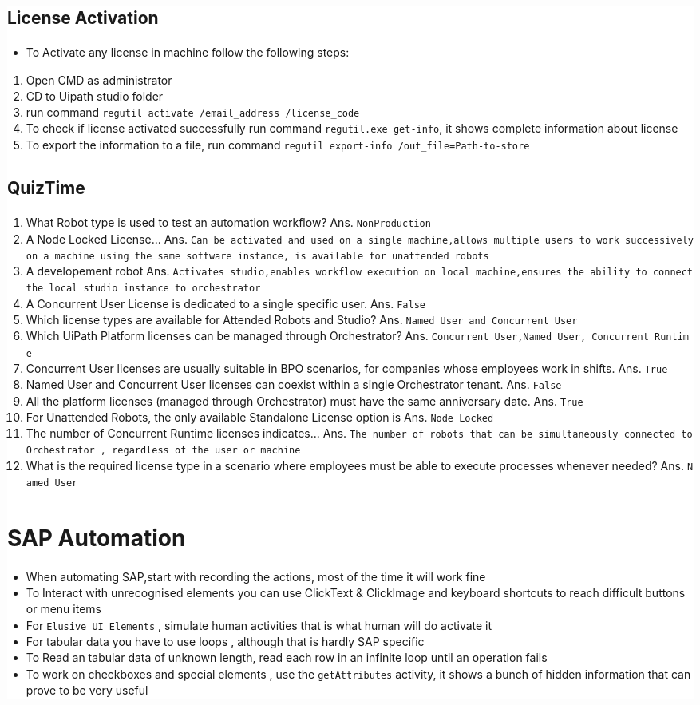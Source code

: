 ## License Activation
* To Activate any license in machine follow the following steps:
1. Open CMD as administrator
2. CD to Uipath studio folder
3. run command ```regutil activate /email_address /license_code```
4. To check if license activated successfully run command ```regutil.exe get-info```, it shows complete information about license
5. To export the information to a file, run command ```regutil export-info /out_file=Path-to-store```

## QuizTime
1. What Robot type is used to test an automation workflow?
Ans. ```NonProduction```
2. A Node Locked License...
Ans. ```Can be activated and used on a single machine,allows multiple users to work successively on a machine using the same software instance, is available for unattended robots```
3. A developement robot
Ans. ```Activates studio,enables workflow execution on local machine,ensures the ability to connect the local studio instance to orchestrator```
4. A Concurrent User License is dedicated to a single specific user.
Ans. ```False```
5. Which license types are available for Attended Robots and Studio?
Ans. ```Named User and Concurrent User```
6. Which UiPath Platform licenses can be managed through Orchestrator?
Ans. ```Concurrent User,Named User, Concurrent Runtime```
7. Concurrent User licenses are usually suitable in BPO scenarios, for companies whose employees work in shifts. 
Ans. ```True```
8. Named User and Concurrent User licenses can coexist within a single Orchestrator tenant.
Ans. ```False```
9. All the platform licenses (managed through Orchestrator) must have the same anniversary date.
Ans. ```True```
10. For Unattended Robots, the only available Standalone License option is
Ans. ```Node Locked```
11. The number of Concurrent Runtime licenses indicates...
Ans. ```The number of robots that can be simultaneously connected to Orchestrator , regardless of the user or machine```
12. What is the required license type in a scenario where employees must be able to execute processes whenever needed?
Ans. ```Named User```


# SAP Automation
* When automating SAP,start with recording the actions, most of the time it will work fine
* To Interact with unrecognised elements you can use ClickText & ClickImage and keyboard shortcuts to reach difficult buttons or menu items
* For ```Elusive UI Elements``` , simulate human activities that is what human will do activate it
* For tabular data you have to use loops , although that is hardly SAP specific
* To Read an tabular data of unknown length, read each row in an infinite loop until an operation fails
* To work on checkboxes and special elements , use the ```getAttributes``` activity, it shows a bunch of hidden information that can prove to be very useful
